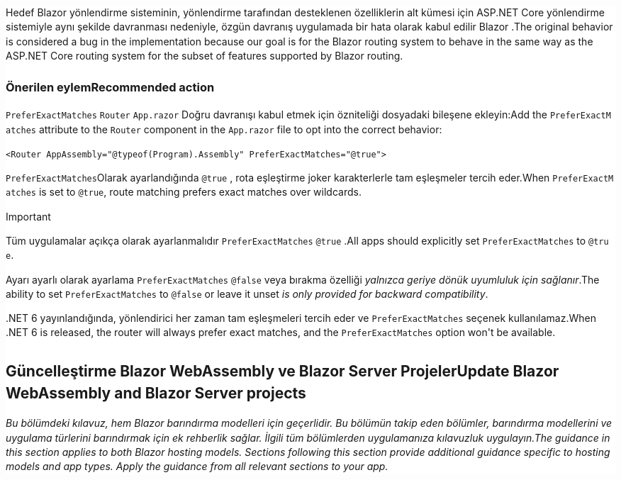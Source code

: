 <span data-ttu-id="4d6e2-124">Hedef Blazor yönlendirme sisteminin, yönlendirme tarafından desteklenen özelliklerin alt kümesi için ASP.NET Core yönlendirme sistemiyle aynı şekilde davranması nedeniyle, özgün davranış uygulamada bir hata olarak kabul edilir Blazor .</span><span class="sxs-lookup"><span data-stu-id="4d6e2-124">The original behavior is considered a bug in the implementation because our goal is for the Blazor routing system to behave in the same way as the ASP.NET Core routing system for the subset of features supported by Blazor routing.</span></span>

### <a name="recommended-action"></a><span data-ttu-id="4d6e2-125">Önerilen eylem</span><span class="sxs-lookup"><span data-stu-id="4d6e2-125">Recommended action</span></span>

<span data-ttu-id="4d6e2-126">`PreferExactMatches` `Router` `App.razor` Doğru davranışı kabul etmek için özniteliği dosyadaki bileşene ekleyin:</span><span class="sxs-lookup"><span data-stu-id="4d6e2-126">Add the `PreferExactMatches` attribute to the `Router` component in the `App.razor` file to opt into the correct behavior:</span></span>

```razor
<Router AppAssembly="@typeof(Program).Assembly" PreferExactMatches="@true">
```

<span data-ttu-id="4d6e2-127">`PreferExactMatches`Olarak ayarlandığında `@true` , rota eşleştirme joker karakterlerle tam eşleşmeler tercih eder.</span><span class="sxs-lookup"><span data-stu-id="4d6e2-127">When `PreferExactMatches` is set to `@true`, route matching prefers exact matches over wildcards.</span></span>

> [!IMPORTANT]
> <span data-ttu-id="4d6e2-128">Tüm uygulamalar açıkça olarak ayarlanmalıdır `PreferExactMatches` `@true` .</span><span class="sxs-lookup"><span data-stu-id="4d6e2-128">All apps should explicitly set `PreferExactMatches` to `@true`.</span></span>
>
> <span data-ttu-id="4d6e2-129">Ayarı ayarlı olarak ayarlama `PreferExactMatches` `@false` veya bırakma özelliği *yalnızca geriye dönük uyumluluk için sağlanır*.</span><span class="sxs-lookup"><span data-stu-id="4d6e2-129">The ability to set `PreferExactMatches` to `@false` or leave it unset *is only provided for backward compatibility*.</span></span>
>
> <span data-ttu-id="4d6e2-130">.NET 6 yayınlandığında, yönlendirici her zaman tam eşleşmeleri tercih eder ve `PreferExactMatches` seçenek kullanılamaz.</span><span class="sxs-lookup"><span data-stu-id="4d6e2-130">When .NET 6 is released, the router will always prefer exact matches, and the `PreferExactMatches` option won't be available.</span></span>

## <a name="update-no-locblazor-webassembly-and-no-locblazor-server-projects"></a><span data-ttu-id="4d6e2-131">Güncelleştirme Blazor WebAssembly ve Blazor Server Projeler</span><span class="sxs-lookup"><span data-stu-id="4d6e2-131">Update Blazor WebAssembly and Blazor Server projects</span></span>

<span data-ttu-id="4d6e2-132">*Bu bölümdeki kılavuz, hem Blazor barındırma modelleri için geçerlidir. Bu bölümün takip eden bölümler, barındırma modellerini ve uygulama türlerini barındırmak için ek rehberlik sağlar. İlgili tüm bölümlerden uygulamanıza kılavuzluk uygulayın.*</span><span class="sxs-lookup"><span data-stu-id="4d6e2-132">*The guidance in this section applies to both Blazor hosting models. Sections following this section provide additional guidance specific to hosting models and app types. Apply the guidance from all relevant sections to your app.*</span></span>
